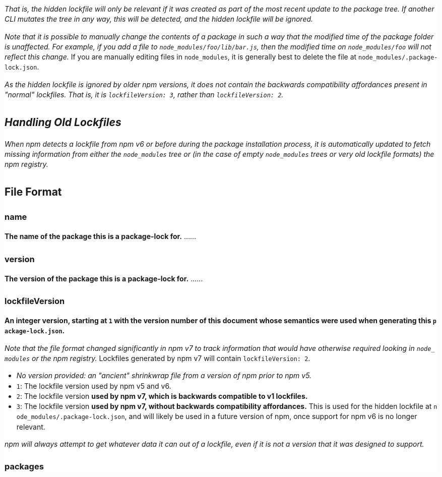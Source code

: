 _That is, the hidden lockfile will only be relevant if it was created as part of the most recent update to the package tree. If another CLI mutates the tree in any way, this will be detected, and the hidden lockfile will be ignored._

_Note that it is possible to manually change the contents of a package in such a way that the modified time of the package folder is unaffected._
_For example, if you add a file to `node_modules/foo/lib/bar.js`, then the modified time on `node_modules/foo` will not reflect this change._
If you are manually editing files in `node_modules`, it is generally best to delete the file at `node_modules/.package-lock.json`.

_As the hidden lockfile is ignored by older npm versions, it does not contain the backwards compatibility affordances present in "normal" lockfiles._
_That is, it is `lockfileVersion: 3`, rather than `lockfileVersion: 2`._

## _Handling Old Lockfiles_

_When npm detects a lockfile from npm v6 or before during the package installation process, it is automatically updated to fetch missing information from either the `node_modules` tree or (in the case of empty `node_modules` trees or very old lockfile formats) the npm registry._

## File Format

### name

**The name of the package this is a package-lock for.**
……

### version

**The version of the package this is a package-lock for.**
……

### lockfileVersion

**An integer version, starting at `1` with the version number of this document whose semantics were used when generating this `package-lock.json`.**

_Note that the file format changed significantly in npm v7 to track information that would have otherwise required looking in `node_modules` or the npm registry._
Lockfiles generated by npm v7 will contain `lockfileVersion: 2`.

-   _No version provided: an "ancient" shrinkwrap file from a version of npm prior to npm v5._
-   `1`: The lockfile version used by npm v5 and v6.
-   `2`: The lockfile version **used by npm v7, which is backwards compatible to v1 lockfiles.**
-   `3`: The lockfile version **used by npm v7, without backwards compatibility affordances.**
    This is used for the hidden lockfile at `node_modules/.package-lock.json`, and will likely be used in a future version of npm, once support for npm v6 is no longer relevant.

_npm will always attempt to get whatever data it can out of a lockfile, even if it is not a version that it was designed to support._

### packages

